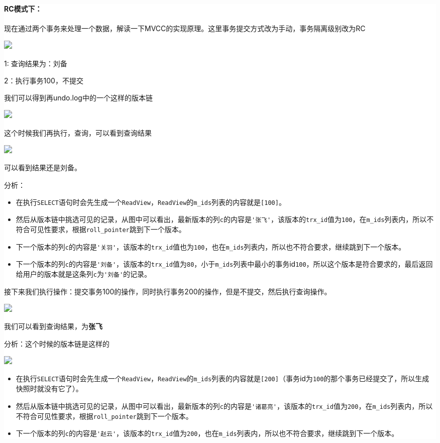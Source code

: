 ####  RC模式下：

现在通过两个事务来处理一个数据，解读一下MVCC的实现原理。这里事务提交方式改为手动，事务隔离级别改为RC

![](https://img-blog.csdnimg.cn/20210501144126893.png?x-oss-process=image/watermark,type_ZmFuZ3poZW5naGVpdGk,shadow_10,text_aHR0cHM6Ly9ibG9nLmNzZG4ubmV0L2Zsdzc3NTg=,size_16,color_FFFFFF,t_70)

1: 查询结果为：刘备

2：执行事务100，不提交

我们可以得到再undo.log中的一个这样的版本链

![](https://img-blog.csdnimg.cn/20210501144224212.png?x-oss-process=image/watermark,type_ZmFuZ3poZW5naGVpdGk,shadow_10,text_aHR0cHM6Ly9ibG9nLmNzZG4ubmV0L2Zsdzc3NTg=,size_16,color_FFFFFF,t_70)

这个时候我们再执行，查询，可以看到查询结果

![](https://img-blog.csdnimg.cn/20210501144445543.png?x-oss-process=image/watermark,type_ZmFuZ3poZW5naGVpdGk,shadow_10,text_aHR0cHM6Ly9ibG9nLmNzZG4ubmV0L2Zsdzc3NTg=,size_16,color_FFFFFF,t_70)

可以看到结果还是刘备。

分析：

- 在执行`SELECT`语句时会先生成一个`ReadView`，`ReadView`的`m_ids`列表的内容就是`[100]`。

  

- 然后从版本链中挑选可见的记录，从图中可以看出，最新版本的列`c`的内容是`'张飞'`，该版本的`trx_id`值为`100`，在`m_ids`列表内，所以不符合可见性要求，根据`roll_pointer`跳到下一个版本。

  

- 下一个版本的列`c`的内容是`'关羽'`，该版本的`trx_id`值也为`100`，也在`m_ids`列表内，所以也不符合要求，继续跳到下一个版本。

  

- 下一个版本的列`c`的内容是`'刘备'`，该版本的`trx_id`值为`80`，小于`m_ids`列表中最小的事务id`100`，所以这个版本是符合要求的，最后返回给用户的版本就是这条列`c`为`'刘备'`的记录。



接下来我们执行操作：提交事务100的操作，同时执行事务200的操作，但是不提交，然后执行查询操作。

![](https://img-blog.csdnimg.cn/20210501144900337.png?x-oss-process=image/watermark,type_ZmFuZ3poZW5naGVpdGk,shadow_10,text_aHR0cHM6Ly9ibG9nLmNzZG4ubmV0L2Zsdzc3NTg=,size_16,color_FFFFFF,t_70)

我们可以看到查询结果，为**张飞**

分析：这个时候的版本链是这样的

![](https://img-blog.csdnimg.cn/20210501145005983.png?x-oss-process=image/watermark,type_ZmFuZ3poZW5naGVpdGk,shadow_10,text_aHR0cHM6Ly9ibG9nLmNzZG4ubmV0L2Zsdzc3NTg=,size_16,color_FFFFFF,t_70)

- 在执行`SELECT`语句时会先生成一个`ReadView`，`ReadView`的`m_ids`列表的内容就是`[200]`（事务id为`100`的那个事务已经提交了，所以生成快照时就没有它了）。

  

- 然后从版本链中挑选可见的记录，从图中可以看出，最新版本的列`c`的内容是`'诸葛亮'`，该版本的`trx_id`值为`200`，在`m_ids`列表内，所以不符合可见性要求，根据`roll_pointer`跳到下一个版本。

  

- 下一个版本的列`c`的内容是`'赵云'`，该版本的`trx_id`值为`200`，也在`m_ids`列表内，所以也不符合要求，继续跳到下一个版本。

  
